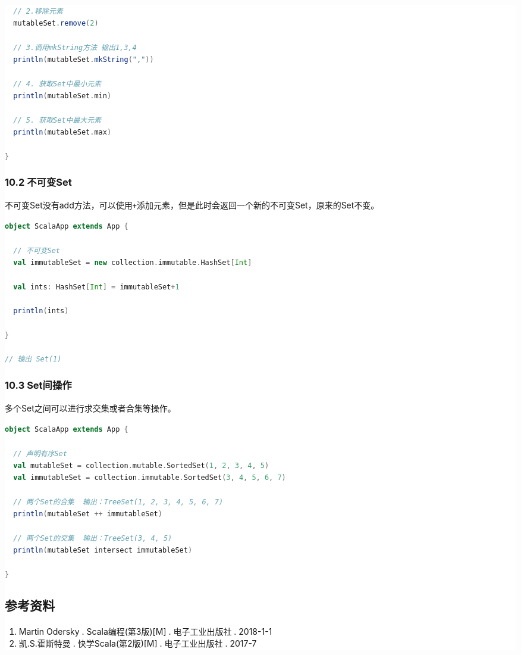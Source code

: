 ```scala
  // 2.移除元素
  mutableSet.remove(2)
  
  // 3.调用mkString方法 输出1,3,4
  println(mutableSet.mkString(","))

  // 4. 获取Set中最小元素
  println(mutableSet.min)

  // 5. 获取Set中最大元素
  println(mutableSet.max)

}
```

### 10.2 不可变Set

不可变Set没有add方法，可以使用`+`添加元素，但是此时会返回一个新的不可变Set，原来的Set不变。

```scala
object ScalaApp extends App {
  
  // 不可变Set
  val immutableSet = new collection.immutable.HashSet[Int]

  val ints: HashSet[Int] = immutableSet+1

  println(ints)

}

// 输出 Set(1)
```

### 10.3 Set间操作

多个Set之间可以进行求交集或者合集等操作。

```scala
object ScalaApp extends App {

  // 声明有序Set
  val mutableSet = collection.mutable.SortedSet(1, 2, 3, 4, 5)
  val immutableSet = collection.immutable.SortedSet(3, 4, 5, 6, 7)
  
  // 两个Set的合集  输出：TreeSet(1, 2, 3, 4, 5, 6, 7)
  println(mutableSet ++ immutableSet)

  // 两个Set的交集  输出：TreeSet(3, 4, 5)
  println(mutableSet intersect immutableSet)

}
```



## 参考资料

1. Martin Odersky . Scala编程(第3版)[M] . 电子工业出版社 . 2018-1-1  
2. 凯.S.霍斯特曼  . 快学Scala(第2版)[M] . 电子工业出版社 . 2017-7
